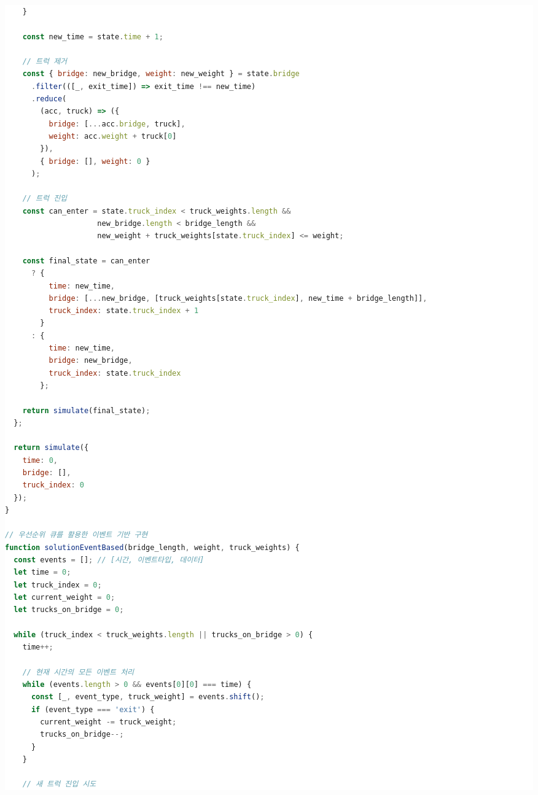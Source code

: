```javascript
    }

    const new_time = state.time + 1;

    // 트럭 제거
    const { bridge: new_bridge, weight: new_weight } = state.bridge
      .filter(([_, exit_time]) => exit_time !== new_time)
      .reduce(
        (acc, truck) => ({
          bridge: [...acc.bridge, truck],
          weight: acc.weight + truck[0]
        }),
        { bridge: [], weight: 0 }
      );

    // 트럭 진입
    const can_enter = state.truck_index < truck_weights.length &&
                     new_bridge.length < bridge_length &&
                     new_weight + truck_weights[state.truck_index] <= weight;

    const final_state = can_enter
      ? {
          time: new_time,
          bridge: [...new_bridge, [truck_weights[state.truck_index], new_time + bridge_length]],
          truck_index: state.truck_index + 1
        }
      : {
          time: new_time,
          bridge: new_bridge,
          truck_index: state.truck_index
        };

    return simulate(final_state);
  };

  return simulate({
    time: 0,
    bridge: [],
    truck_index: 0
  });
}

// 우선순위 큐를 활용한 이벤트 기반 구현
function solutionEventBased(bridge_length, weight, truck_weights) {
  const events = []; // [시간, 이벤트타입, 데이터]
  let time = 0;
  let truck_index = 0;
  let current_weight = 0;
  let trucks_on_bridge = 0;

  while (truck_index < truck_weights.length || trucks_on_bridge > 0) {
    time++;

    // 현재 시간의 모든 이벤트 처리
    while (events.length > 0 && events[0][0] === time) {
      const [_, event_type, truck_weight] = events.shift();
      if (event_type === 'exit') {
        current_weight -= truck_weight;
        trucks_on_bridge--;
      }
    }

    // 새 트럭 진입 시도
```